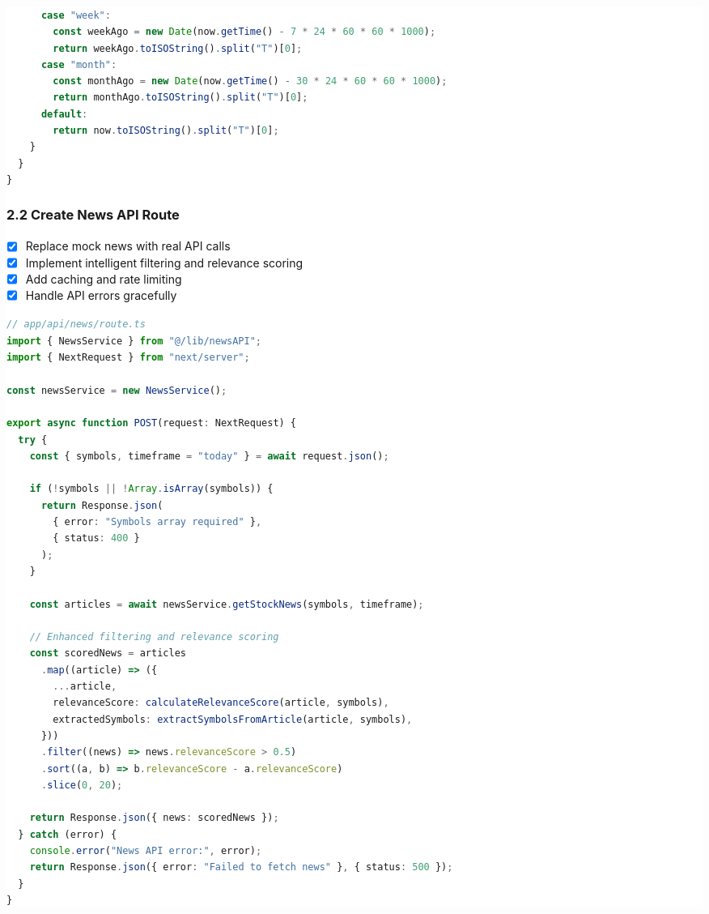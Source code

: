 ```typescript
      case "week":
        const weekAgo = new Date(now.getTime() - 7 * 24 * 60 * 60 * 1000);
        return weekAgo.toISOString().split("T")[0];
      case "month":
        const monthAgo = new Date(now.getTime() - 30 * 24 * 60 * 60 * 1000);
        return monthAgo.toISOString().split("T")[0];
      default:
        return now.toISOString().split("T")[0];
    }
  }
}
```

### 2.2 Create News API Route

- [x] Replace mock news with real API calls
- [x] Implement intelligent filtering and relevance scoring
- [x] Add caching and rate limiting
- [x] Handle API errors gracefully

```typescript
// app/api/news/route.ts
import { NewsService } from "@/lib/newsAPI";
import { NextRequest } from "next/server";

const newsService = new NewsService();

export async function POST(request: NextRequest) {
  try {
    const { symbols, timeframe = "today" } = await request.json();

    if (!symbols || !Array.isArray(symbols)) {
      return Response.json(
        { error: "Symbols array required" },
        { status: 400 }
      );
    }

    const articles = await newsService.getStockNews(symbols, timeframe);

    // Enhanced filtering and relevance scoring
    const scoredNews = articles
      .map((article) => ({
        ...article,
        relevanceScore: calculateRelevanceScore(article, symbols),
        extractedSymbols: extractSymbolsFromArticle(article, symbols),
      }))
      .filter((news) => news.relevanceScore > 0.5)
      .sort((a, b) => b.relevanceScore - a.relevanceScore)
      .slice(0, 20);

    return Response.json({ news: scoredNews });
  } catch (error) {
    console.error("News API error:", error);
    return Response.json({ error: "Failed to fetch news" }, { status: 500 });
  }
}
```
